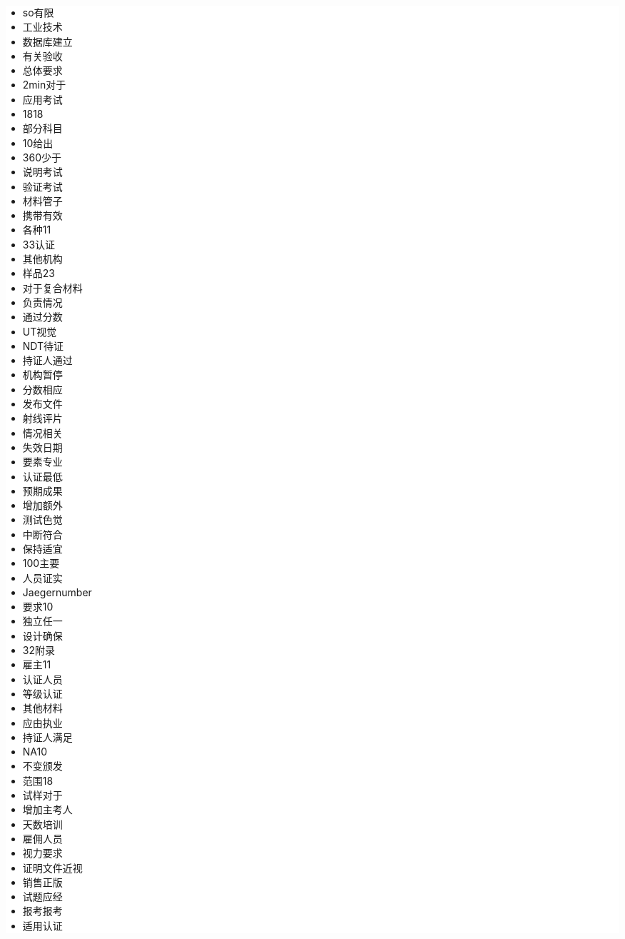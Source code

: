 + so有限
+ 工业技术
+ 数据库建立
+ 有关验收
+ 总体要求
+ 2min对于
+ 应用考试
+ 1818
+ 部分科目
+ 10给出
+ 360少于
+ 说明考试
+ 验证考试
+ 材料管子
+ 携带有效
+ 各种11
+ 33认证
+ 其他机构
+ 样品23
+ 对于复合材料
+ 负责情况
+ 通过分数
+ UT视觉
+ NDT待证
+ 持证人通过
+ 机构暂停
+ 分数相应
+ 发布文件
+ 射线评片
+ 情况相关
+ 失效日期
+ 要素专业
+ 认证最低
+ 预期成果
+ 增加额外
+ 测试色觉
+ 中断符合
+ 保持适宜
+ 100主要
+ 人员证实
+ Jaegernumber
+ 要求10
+ 独立任一
+ 设计确保
+ 32附录
+ 雇主11
+ 认证人员
+ 等级认证
+ 其他材料
+ 应由执业
+ 持证人满足
+ NA10
+ 不变颁发
+ 范围18
+ 试样对于
+ 增加主考人
+ 天数培训
+ 雇佣人员
+ 视力要求
+ 证明文件近视
+ 销售正版
+ 试题应经
+ 报考报考
+ 适用认证